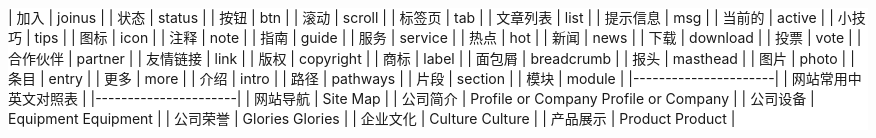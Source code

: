 | 加入 | joinus |
| 状态 | status |
| 按钮 | btn |
| 滚动 | scroll |
| 标签页 | tab |
| 文章列表 | list |
| 提示信息 | msg |
| 当前的 | active |
| 小技巧 | tips |
| 图标 | icon |
| 注释 | note |
| 指南 | guide |
| 服务 | service |
| 热点 | hot |
| 新闻 | news |
| 下载 | download |
| 投票 | vote |
| 合作伙伴 | partner |
| 友情链接 | link |
| 版权 | copyright |
| 商标 | label |
| 面包屑 | breadcrumb |
| 报头 | masthead |
| 图片 | photo |
| 条目 | entry |
| 更多 | more |
| 介绍 | intro |
| 路径 | pathways |
| 片段 | section |
| 模块 | module |
|----------------------|
| 网站常用中英文对照表 |
|----------------------|
| 网站导航 | Site Map |
| 公司简介 | Profile or Company Profile or Company |
| 公司设备 | Equipment Equipment |
| 公司荣誉 | Glories Glories |
| 企业文化 | Culture Culture |
| 产品展示 | Product Product |